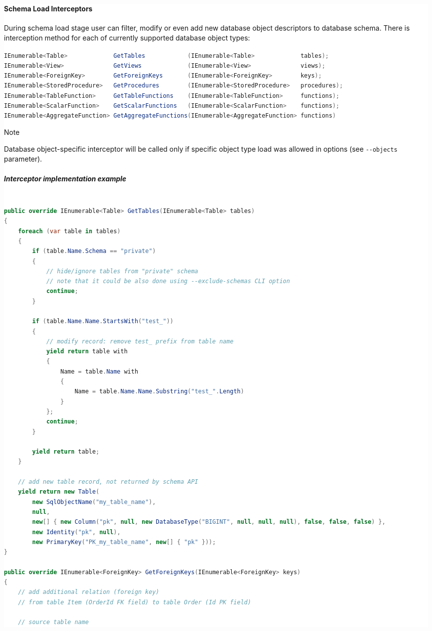 #### Schema Load Interceptors

During schema load stage user can filter, modify or even add new database object descriptors to database schema. There is interception method for each of currently supported database object types:

```cs
IEnumerable<Table>             GetTables            (IEnumerable<Table>             tables);
IEnumerable<View>              GetViews             (IEnumerable<View>              views);
IEnumerable<ForeignKey>        GetForeignKeys       (IEnumerable<ForeignKey>        keys);
IEnumerable<StoredProcedure>   GetProcedures        (IEnumerable<StoredProcedure>   procedures);
IEnumerable<TableFunction>     GetTableFunctions    (IEnumerable<TableFunction>     functions);
IEnumerable<ScalarFunction>    GetScalarFunctions   (IEnumerable<ScalarFunction>    functions);
IEnumerable<AggregateFunction> GetAggregateFunctions(IEnumerable<AggregateFunction> functions)
```

> [!NOTE]
> Database object-specific interceptor will be called only if specific object type load was allowed in options (see `--objects` parameter).

##### Interceptor implementation example

```c#

public override IEnumerable<Table> GetTables(IEnumerable<Table> tables)
{
    foreach (var table in tables)
    {
        if (table.Name.Schema == "private")
        {
            // hide/ignore tables from "private" schema
            // note that it could be also done using --exclude-schemas CLI option
            continue;
        }

        if (table.Name.Name.StartsWith("test_"))
        {
            // modify record: remove test_ prefix from table name
            yield return table with
            {
                Name = table.Name with
                {
                    Name = table.Name.Name.Substring("test_".Length)
                }
            };
            continue;
        }

        yield return table;
    }

    // add new table record, not returned by schema API
    yield return new Table(
        new SqlObjectName("my_table_name"),
        null,
        new[] { new Column("pk", null, new DatabaseType("BIGINT", null, null, null), false, false, false) },
        new Identity("pk", null),
        new PrimaryKey("PK_my_table_name", new[] { "pk" }));
}

public override IEnumerable<ForeignKey> GetForeignKeys(IEnumerable<ForeignKey> keys)
{
    // add additional relation (foreign key)
    // from table Item (OrderId FK field) to table Order (Id PK field)

    // source table name
```